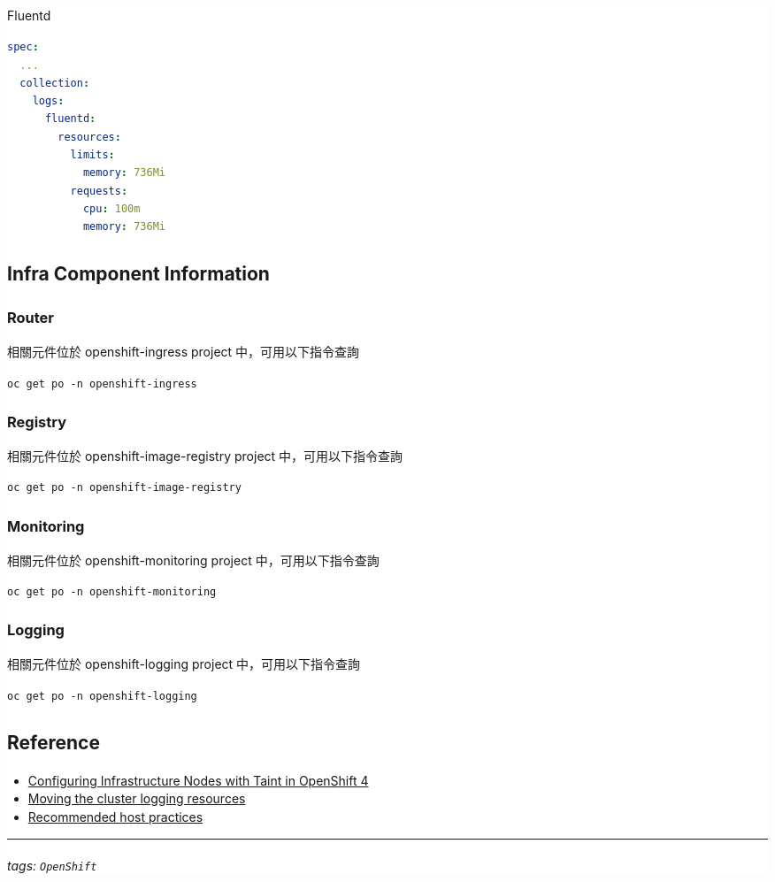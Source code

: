 Fluentd
```yaml
spec:
  ...
  collection:
    logs:
      fluentd:
        resources:
          limits: 
            memory: 736Mi
          requests:
            cpu: 100m
            memory: 736Mi
```

## Infra Component Information

### Router

相關元件位於 openshift-ingress project 中，可用以下指令查詢
```
oc get po -n openshift-ingress
```


### Registry

相關元件位於 openshift-image-registry project 中，可用以下指令查詢
```
oc get po -n openshift-image-registry
```

### Monitoring

相關元件位於 openshift-monitoring project 中，可用以下指令查詢
```
oc get po -n openshift-monitoring
```

### Logging

相關元件位於 openshift-logging project 中，可用以下指令查詢
```
oc get po -n openshift-logging
```


## Reference
* [Configuring Infrastructure Nodes with Taint in OpenShift 4](https://access.redhat.com/solutions/5034771)
* [Moving the cluster logging resources](https://docs.openshift.com/container-platform/4.5/machine_management/creating-infrastructure-machinesets.html#infrastructure-moving-logging_creating-infrastructure-machinesets)
* [Recommended host practices](https://docs.openshift.com/container-platform/4.5/scalability_and_performance/recommended-host-practices.html)

---

###### tags: `OpenShift`